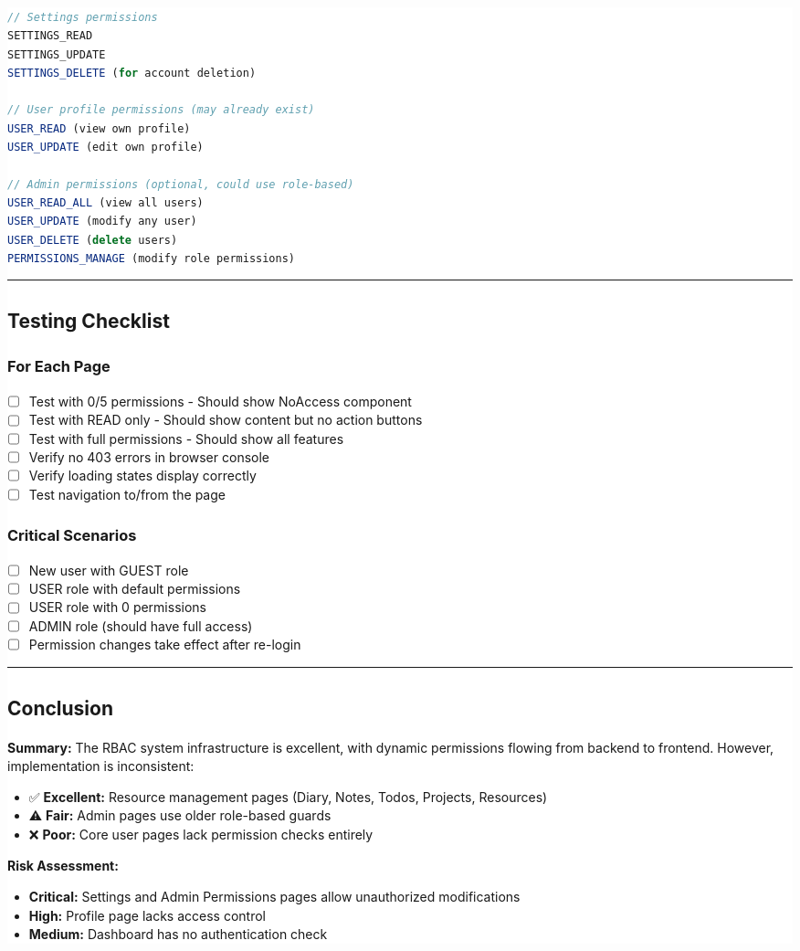 ```typescript
// Settings permissions
SETTINGS_READ
SETTINGS_UPDATE
SETTINGS_DELETE (for account deletion)

// User profile permissions (may already exist)
USER_READ (view own profile)
USER_UPDATE (edit own profile)

// Admin permissions (optional, could use role-based)
USER_READ_ALL (view all users)
USER_UPDATE (modify any user)
USER_DELETE (delete users)
PERMISSIONS_MANAGE (modify role permissions)
```

---

## Testing Checklist

### For Each Page
- [ ] Test with 0/5 permissions - Should show NoAccess component
- [ ] Test with READ only - Should show content but no action buttons
- [ ] Test with full permissions - Should show all features
- [ ] Verify no 403 errors in browser console
- [ ] Verify loading states display correctly
- [ ] Test navigation to/from the page

### Critical Scenarios
- [ ] New user with GUEST role
- [ ] USER role with default permissions
- [ ] USER role with 0 permissions
- [ ] ADMIN role (should have full access)
- [ ] Permission changes take effect after re-login

---

## Conclusion

**Summary:** The RBAC system infrastructure is excellent, with dynamic permissions flowing from backend to frontend. However, implementation is inconsistent:

- ✅ **Excellent:** Resource management pages (Diary, Notes, Todos, Projects, Resources)
- ⚠️ **Fair:** Admin pages use older role-based guards
- ❌ **Poor:** Core user pages lack permission checks entirely

**Risk Assessment:**
- **Critical:** Settings and Admin Permissions pages allow unauthorized modifications
- **High:** Profile page lacks access control
- **Medium:** Dashboard has no authentication check
